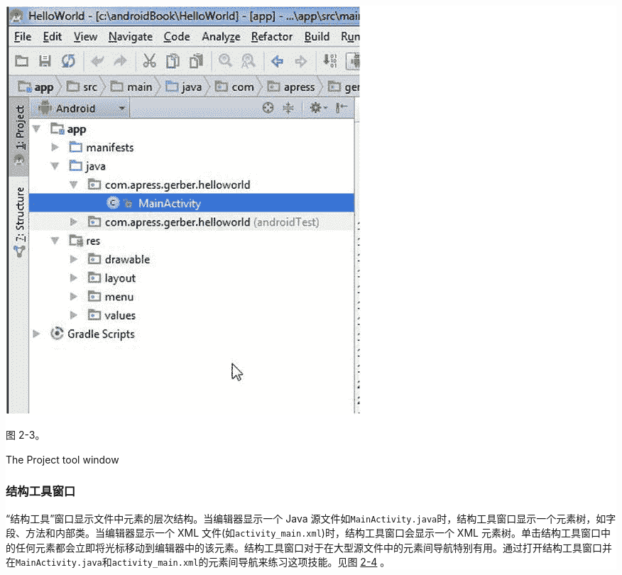 ![A978-1-4302-6602-0_2_Fig3_HTML.jpg](img/A978-1-4302-6602-0_2_Fig3_HTML.jpg)

图 2-3。

The Project tool window

### 结构工具窗口

“结构工具”窗口显示文件中元素的层次结构。当编辑器显示一个 Java 源文件如`MainActivity.java`时，结构工具窗口显示一个元素树，如字段、方法和内部类。当编辑器显示一个 XML 文件(如`activity_main.xml`)时，结构工具窗口会显示一个 XML 元素树。单击结构工具窗口中的任何元素都会立即将光标移动到编辑器中的该元素。结构工具窗口对于在大型源文件中的元素间导航特别有用。通过打开结构工具窗口并在`MainActivity.java`和`activity_main.xml`的元素间导航来练习这项技能。见图 [2-4](#Fig4) 。

